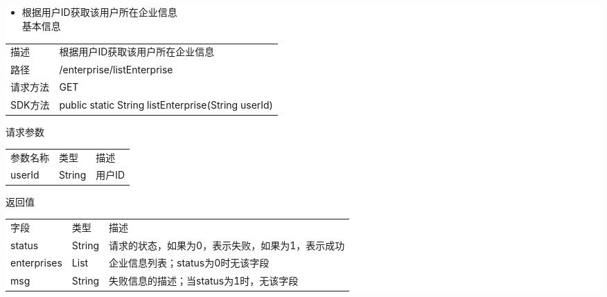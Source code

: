 *	根据用户ID获取该用户所在企业信息  
基本信息

<table>
   <tr>
      <td>描述</td>
      <td>根据用户ID获取该用户所在企业信息</td>
   </tr>
   <tr>
      <td>路径</td>
      <td>/enterprise/listEnterprise</td>
   </tr>
   <tr>
      <td>请求方法</td>
      <td>GET</td>
   </tr>
   <tr>
      <td>SDK方法</td>
      <td>public static String listEnterprise(String userId)</td>
   </tr>
</table>

请求参数

<table>
   <tr>
      <td>参数名称</td>
      <td>类型</td>
      <td>描述</td>
   </tr>
   <tr>
      <td>userId</td>
      <td>String</td>
      <td>用户ID</td>
   </tr>
</table>

返回值

<table>
   <tr>
      <td>字段</td>
      <td>类型</td>
      <td>描述</td>
   </tr>
   <tr>
      <td>status</td>
      <td>String</td>
      <td>请求的状态，如果为0，表示失败，如果为1，表示成功</td>
   </tr>
   <tr>
      <td>enterprises</td>
      <td>List<EnterpriseInfo></td>
      <td>企业信息列表；status为0时无该字段</td>
   </tr>
   <tr>
      <td>msg</td>
      <td>String</td>
      <td>失败信息的描述；当status为1时，无该字段</td>
   </tr>
</table>
